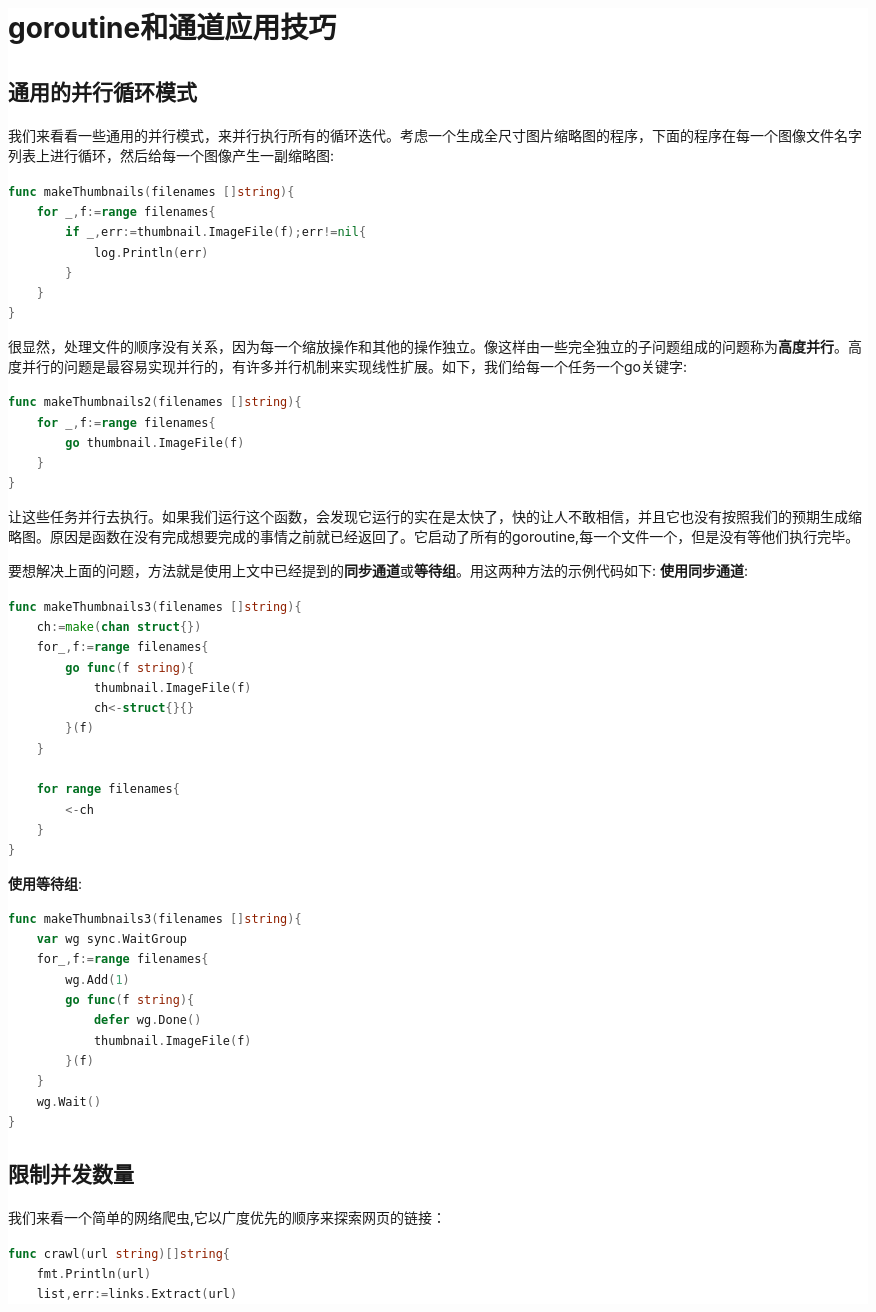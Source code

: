 # goroutine和通道应用技巧
## 通用的并行循环模式
我们来看看一些通用的并行模式，来并行执行所有的循环迭代。考虑一个生成全尺寸图片缩略图的程序，下面的程序在每一个图像文件名字列表上进行循环，然后给每一个图像产生一副缩略图:
``` go
func makeThumbnails(filenames []string){
    for _,f:=range filenames{
        if _,err:=thumbnail.ImageFile(f);err!=nil{
            log.Println(err)
        }
    }
}
```
很显然，处理文件的顺序没有关系，因为每一个缩放操作和其他的操作独立。像这样由一些完全独立的子问题组成的问题称为**高度并行**。高度并行的问题是最容易实现并行的，有许多并行机制来实现线性扩展。如下，我们给每一个任务一个go关键字:
``` go
func makeThumbnails2(filenames []string){
    for _,f:=range filenames{
        go thumbnail.ImageFile(f)
    }
}
```
让这些任务并行去执行。如果我们运行这个函数，会发现它运行的实在是太快了，快的让人不敢相信，并且它也没有按照我们的预期生成缩略图。原因是函数在没有完成想要完成的事情之前就已经返回了。它启动了所有的goroutine,每一个文件一个，但是没有等他们执行完毕。

要想解决上面的问题，方法就是使用上文中已经提到的**同步通道**或**等待组**。用这两种方法的示例代码如下:
**使用同步通道**:
``` go
func makeThumbnails3(filenames []string){
    ch:=make(chan struct{})
    for_,f:=range filenames{
        go func(f string){
            thumbnail.ImageFile(f)
            ch<-struct{}{}
        }(f)
    }

    for range filenames{
        <-ch
    }
}
```

**使用等待组**:
``` go
func makeThumbnails3(filenames []string){
    var wg sync.WaitGroup
    for_,f:=range filenames{
        wg.Add(1)
        go func(f string){
            defer wg.Done()
            thumbnail.ImageFile(f)
        }(f)
    }
    wg.Wait()
}
```
## 限制并发数量
我们来看一个简单的网络爬虫,它以广度优先的顺序来探索网页的链接：
``` go
func crawl(url string)[]string{
    fmt.Println(url)
    list,err:=links.Extract(url)
```